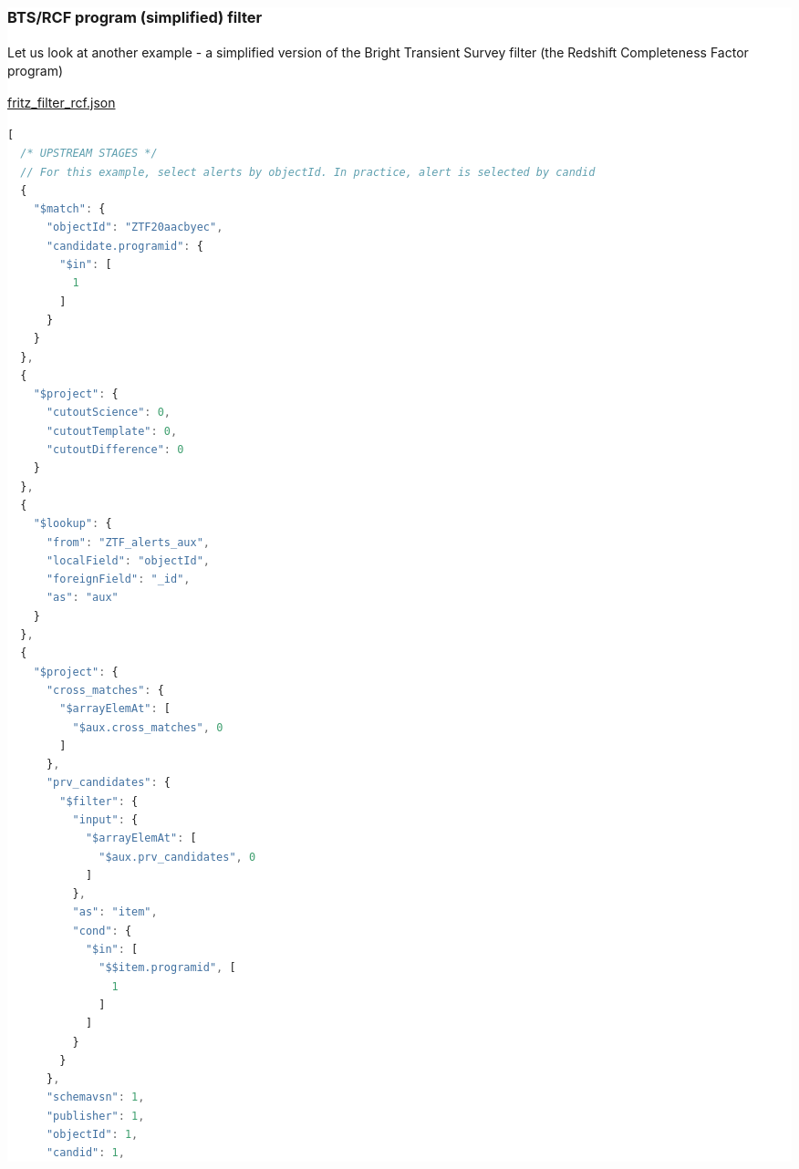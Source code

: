 ### BTS/RCF program (simplified) filter

Let us look at another example - a simplified version of the Bright Transient Survey filter
(the Redshift Completeness Factor program)

[fritz_filter_rcf.json](data/filter_examples/fritz_filter_rcf.json)

```js
[
  /* UPSTREAM STAGES */
  // For this example, select alerts by objectId. In practice, alert is selected by candid
  {
    "$match": {
      "objectId": "ZTF20aacbyec", 
      "candidate.programid": {
        "$in": [
          1
        ]
      }
    }
  }, 
  {
    "$project": {
      "cutoutScience": 0, 
      "cutoutTemplate": 0, 
      "cutoutDifference": 0
    }
  }, 
  {
    "$lookup": {
      "from": "ZTF_alerts_aux", 
      "localField": "objectId", 
      "foreignField": "_id", 
      "as": "aux"
    }
  }, 
  {
    "$project": {
      "cross_matches": {
        "$arrayElemAt": [
          "$aux.cross_matches", 0
        ]
      }, 
      "prv_candidates": {
        "$filter": {
          "input": {
            "$arrayElemAt": [
              "$aux.prv_candidates", 0
            ]
          }, 
          "as": "item", 
          "cond": {
            "$in": [
              "$$item.programid", [
                1
              ]
            ]
          }
        }
      }, 
      "schemavsn": 1, 
      "publisher": 1, 
      "objectId": 1, 
      "candid": 1, 
```